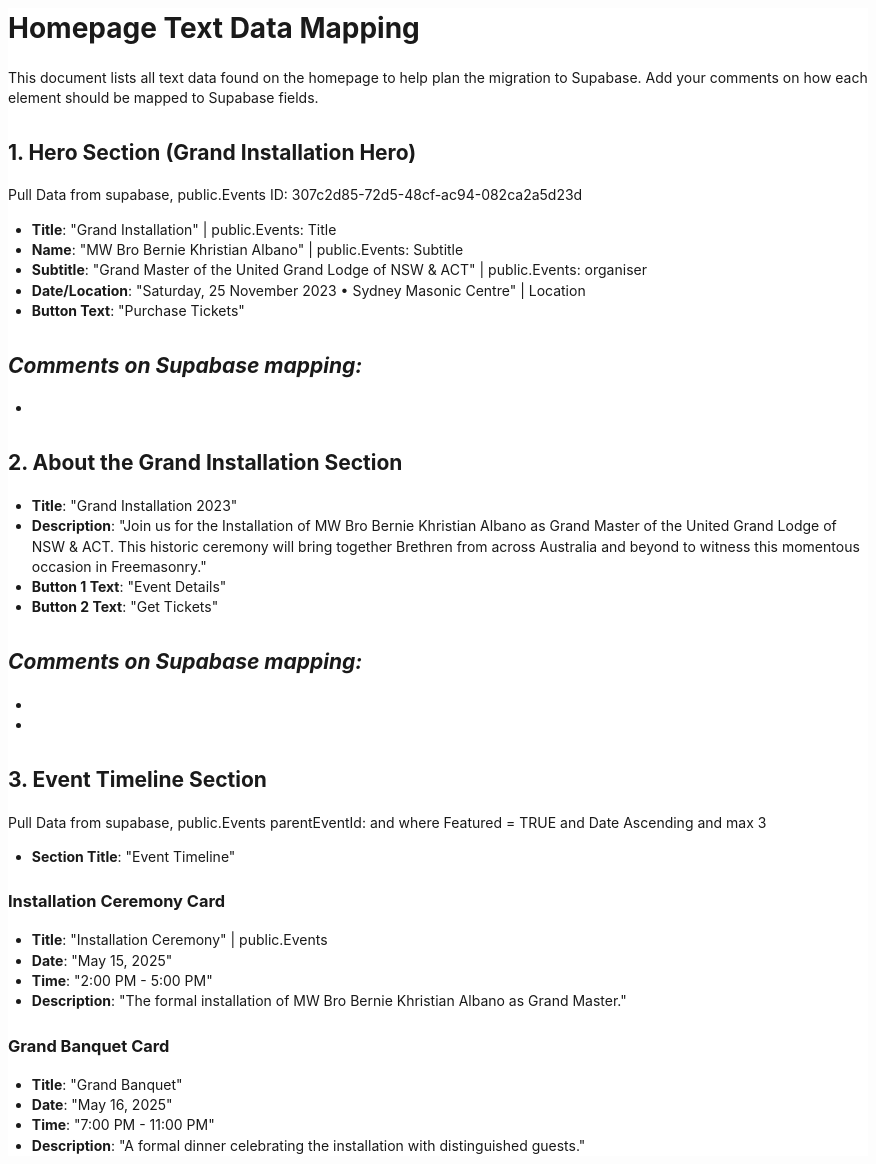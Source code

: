 # Homepage Text Data Mapping

This document lists all text data found on the homepage to help plan the migration to Supabase. Add your comments on how each element should be mapped to Supabase fields.

## 1. Hero Section (Grand Installation Hero)

Pull Data from supabase, public.Events ID: 307c2d85-72d5-48cf-ac94-082ca2a5d23d 

- **Title**: "Grand Installation" | public.Events: Title
- **Name**: "MW Bro Bernie Khristian Albano" | public.Events: Subtitle
- **Subtitle**: "Grand Master of the United Grand Lodge of NSW & ACT" | public.Events: organiser
- **Date/Location**: "Saturday, 25 November 2023 • Sydney Masonic Centre" | Location
- **Button Text**: "Purchase Tickets" 

_Comments on Supabase mapping:_
- 

- 

## 2. About the Grand Installation Section

- **Title**: "Grand Installation 2023"
- **Description**: "Join us for the Installation of MW Bro Bernie Khristian Albano as Grand Master of the United Grand Lodge of NSW & ACT. This historic ceremony will bring together Brethren from across Australia and beyond to witness this momentous occasion in Freemasonry."
- **Button 1 Text**: "Event Details"
- **Button 2 Text**: "Get Tickets"

_Comments on Supabase mapping:_
- 
- 
- 

## 3. Event Timeline Section

Pull Data from supabase, public.Events  parentEventId:   and where Featured = TRUE and Date Ascending and max 3 


- **Section Title**: "Event Timeline"

### Installation Ceremony Card
- **Title**: "Installation Ceremony" | public.Events 
- **Date**: "May 15, 2025"
- **Time**: "2:00 PM - 5:00 PM"
- **Description**: "The formal installation of MW Bro Bernie Khristian Albano as Grand Master."

### Grand Banquet Card
- **Title**: "Grand Banquet"
- **Date**: "May 16, 2025"
- **Time**: "7:00 PM - 11:00 PM"
- **Description**: "A formal dinner celebrating the installation with distinguished guests."
